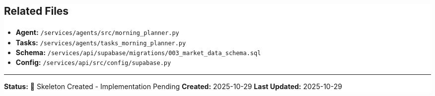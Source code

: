 
## Related Files

- **Agent:** `/services/agents/src/morning_planner.py`
- **Tasks:** `/services/agents/tasks_morning_planner.py`
- **Schema:** `/services/api/supabase/migrations/003_market_data_schema.sql`
- **Config:** `/services/api/src/config/supabase.py`

---

**Status:** 🚧 Skeleton Created - Implementation Pending
**Created:** 2025-10-29
**Last Updated:** 2025-10-29
